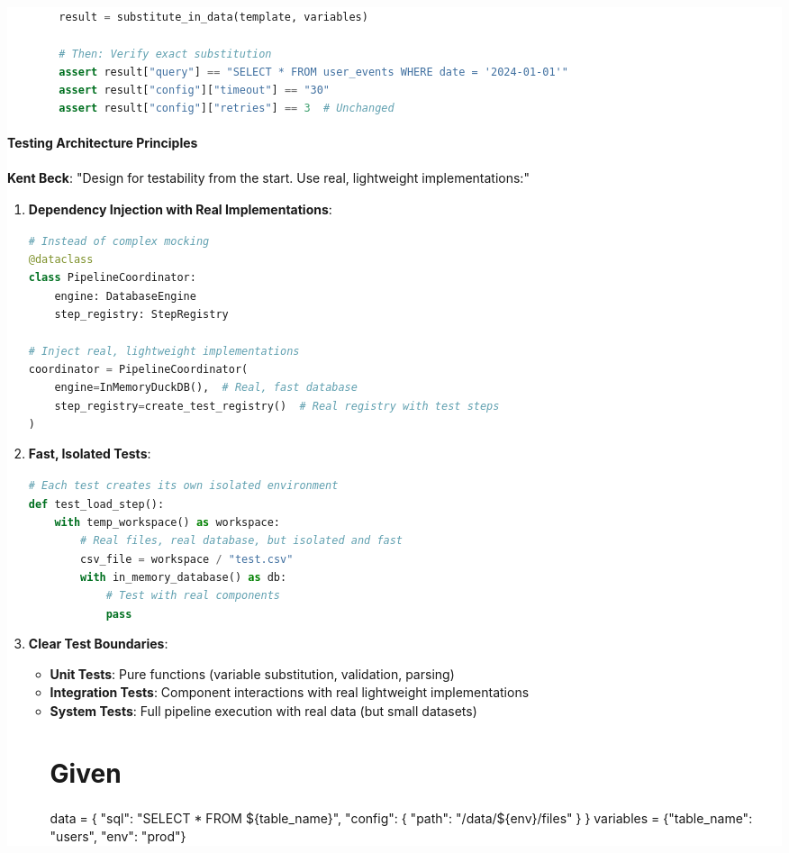 ```python
        result = substitute_in_data(template, variables)
        
        # Then: Verify exact substitution
        assert result["query"] == "SELECT * FROM user_events WHERE date = '2024-01-01'"
        assert result["config"]["timeout"] == "30"
        assert result["config"]["retries"] == 3  # Unchanged
```

#### Testing Architecture Principles

**Kent Beck**: "Design for testability from the start. Use real, lightweight implementations:"

1. **Dependency Injection with Real Implementations**:
   ```python
   # Instead of complex mocking
   @dataclass
   class PipelineCoordinator:
       engine: DatabaseEngine
       step_registry: StepRegistry
       
   # Inject real, lightweight implementations
   coordinator = PipelineCoordinator(
       engine=InMemoryDuckDB(),  # Real, fast database
       step_registry=create_test_registry()  # Real registry with test steps
   )
   ```

2. **Fast, Isolated Tests**:
   ```python
   # Each test creates its own isolated environment
   def test_load_step():
       with temp_workspace() as workspace:
           # Real files, real database, but isolated and fast
           csv_file = workspace / "test.csv"
           with in_memory_database() as db:
               # Test with real components
               pass
   ```

3. **Clear Test Boundaries**:
   - **Unit Tests**: Pure functions (variable substitution, validation, parsing)
   - **Integration Tests**: Component interactions with real lightweight implementations  
   - **System Tests**: Full pipeline execution with real data (but small datasets)
        # Given
        data = {
            "sql": "SELECT * FROM ${table_name}",
            "config": {
                "path": "/data/${env}/files"
            }
        }
        variables = {"table_name": "users", "env": "prod"}
        